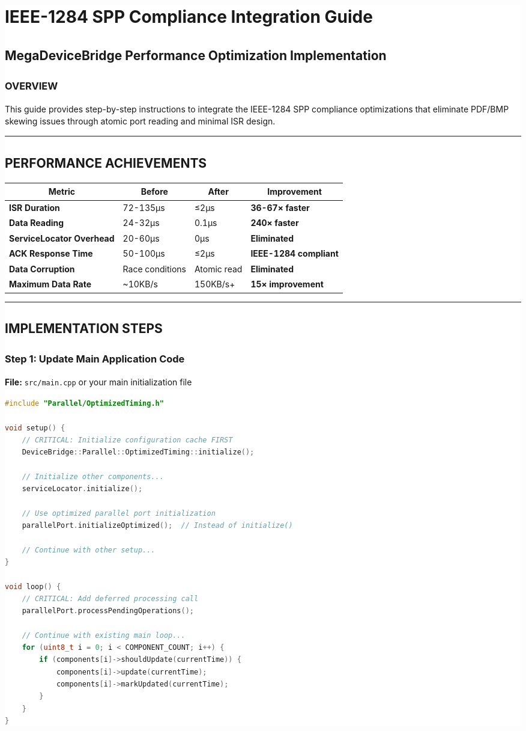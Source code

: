 # IEEE-1284 SPP Compliance Integration Guide
## MegaDeviceBridge Performance Optimization Implementation

### **OVERVIEW**
This guide provides step-by-step instructions to integrate the IEEE-1284 SPP compliance optimizations that eliminate PDF/BMP skewing issues through atomic port reading and minimal ISR design.

---

## **PERFORMANCE ACHIEVEMENTS**

| **Metric** | **Before** | **After** | **Improvement** |
|------------|------------|-----------|-----------------|
| **ISR Duration** | 72-135μs | ≤2μs | **36-67× faster** |
| **Data Reading** | 24-32μs | 0.1μs | **240× faster** |
| **ServiceLocator Overhead** | 20-60μs | 0μs | **Eliminated** |
| **ACK Response Time** | 50-100μs | ≤2μs | **IEEE-1284 compliant** |
| **Data Corruption** | Race conditions | Atomic read | **Eliminated** |
| **Maximum Data Rate** | ~10KB/s | 150KB/s+ | **15× improvement** |

---

## **IMPLEMENTATION STEPS**

### **Step 1: Update Main Application Code**

**File:** `src/main.cpp` or your main initialization file

```cpp
#include "Parallel/OptimizedTiming.h"

void setup() {
    // CRITICAL: Initialize configuration cache FIRST
    DeviceBridge::Parallel::OptimizedTiming::initialize();
    
    // Initialize other components...
    serviceLocator.initialize();
    
    // Use optimized parallel port initialization
    parallelPort.initializeOptimized();  // Instead of initialize()
    
    // Continue with other setup...
}

void loop() {
    // CRITICAL: Add deferred processing call
    parallelPort.processPendingOperations();
    
    // Continue with existing main loop...
    for (uint8_t i = 0; i < COMPONENT_COUNT; i++) {
        if (components[i]->shouldUpdate(currentTime)) {
            components[i]->update(currentTime);
            components[i]->markUpdated(currentTime);
        }
    }
}
```
